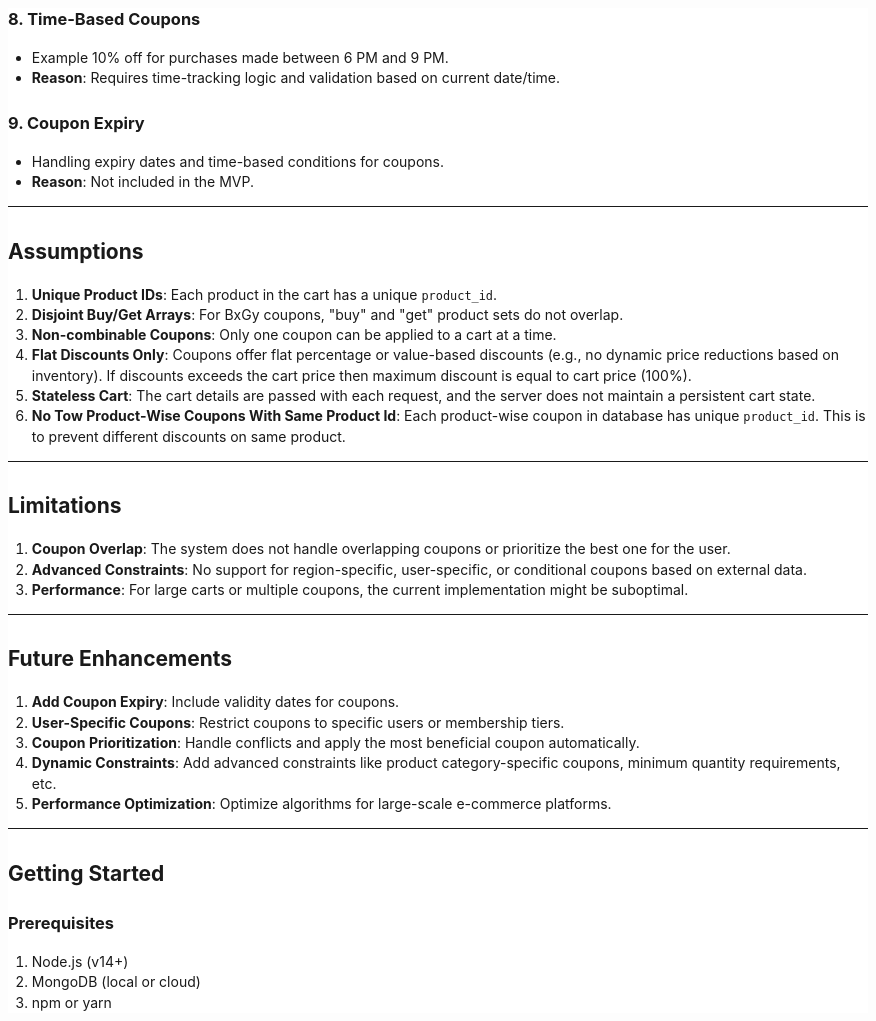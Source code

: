 ### 8. **Time-Based Coupons**
   - Example 10% off for purchases made between 6 PM and 9 PM.
   - **Reason**: Requires time-tracking logic and validation based on current date/time.

### 9. **Coupon Expiry**
   - Handling expiry dates and time-based conditions for coupons.
   - **Reason**: Not included in the MVP.
---

## **Assumptions**
1. **Unique Product IDs**: Each product in the cart has a unique `product_id`.
2. **Disjoint Buy/Get Arrays**: For BxGy coupons, "buy" and "get" product sets do not overlap.
3. **Non-combinable Coupons**: Only one coupon can be applied to a cart at a time.
4. **Flat Discounts Only**: Coupons offer flat percentage or value-based discounts (e.g., no dynamic price reductions based on inventory). If discounts exceeds the cart price then maximum discount is equal to cart price (100%).
5. **Stateless Cart**: The cart details are passed with each request, and the server does not maintain a persistent cart state.
6. **No Tow Product-Wise Coupons With Same Product Id**: Each product-wise coupon in database has unique `product_id`. This is to prevent different discounts on same product.
---

## **Limitations**
1. **Coupon Overlap**: The system does not handle overlapping coupons or prioritize the best one for the user.
2. **Advanced Constraints**: No support for region-specific, user-specific, or conditional coupons based on external data.
3. **Performance**: For large carts or multiple coupons, the current implementation might be suboptimal.

---

## **Future Enhancements**
1. **Add Coupon Expiry**: Include validity dates for coupons.
2. **User-Specific Coupons**: Restrict coupons to specific users or membership tiers.
3. **Coupon Prioritization**: Handle conflicts and apply the most beneficial coupon automatically.
4. **Dynamic Constraints**: Add advanced constraints like product category-specific coupons, minimum quantity requirements, etc.
5. **Performance Optimization**: Optimize algorithms for large-scale e-commerce platforms.

---

## **Getting Started**

### Prerequisites
1. Node.js (v14+)
2. MongoDB (local or cloud)
3. npm or yarn
